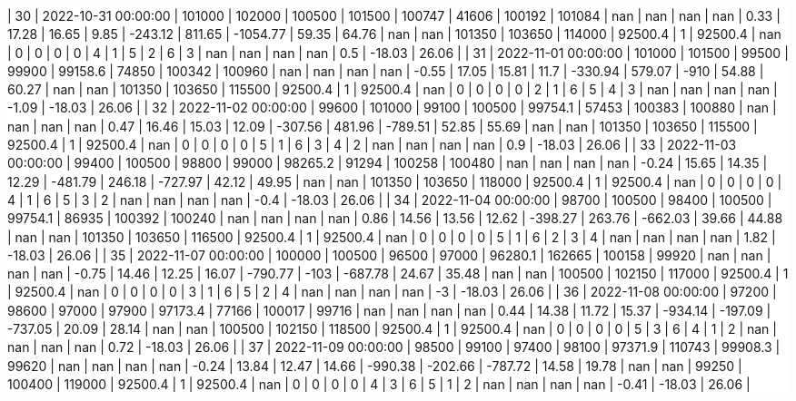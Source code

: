 |  30 | 2022-10-31 00:00:00 | 101000 | 102000 | 100500 |  101500 |    100747   |    41606 | 100192   |   101084 |      nan |       nan |       nan |       nan |  0.33 |    17.28 |    16.65 |     9.85 |       -243.12 |         811.65 |       -1054.77 |           59.35 |           64.76 |     nan |      nan |  101350 |   103650 |   114000 |        92500.4 |               1 |         92500.4 |             nan |                    0 |                 0 |              0 |            0 |           4 |           1 |          5 |            2 |             6 |             3 |           nan |            nan |            nan |            nan |    0.5  | -18.03 | 26.06 |
|  31 | 2022-11-01 00:00:00 | 101000 | 101500 |  99500 |   99900 |     99158.6 |    74850 | 100342   |   100960 |      nan |       nan |       nan |       nan | -0.55 |    17.05 |    15.81 |    11.7  |       -330.94 |         579.07 |        -910    |           54.88 |           60.27 |     nan |      nan |  101350 |   103650 |   115500 |        92500.4 |               1 |         92500.4 |             nan |                    0 |                 0 |              0 |            0 |           2 |           1 |          6 |            5 |             4 |             3 |           nan |            nan |            nan |            nan |   -1.09 | -18.03 | 26.06 |
|  32 | 2022-11-02 00:00:00 |  99600 | 101000 |  99100 |  100500 |     99754.1 |    57453 | 100383   |   100880 |      nan |       nan |       nan |       nan |  0.47 |    16.46 |    15.03 |    12.09 |       -307.56 |         481.96 |        -789.51 |           52.85 |           55.69 |     nan |      nan |  101350 |   103650 |   115500 |        92500.4 |               1 |         92500.4 |             nan |                    0 |                 0 |              0 |            0 |           5 |           1 |          6 |            3 |             4 |             2 |           nan |            nan |            nan |            nan |    0.9  | -18.03 | 26.06 |
|  33 | 2022-11-03 00:00:00 |  99400 | 100500 |  98800 |   99000 |     98265.2 |    91294 | 100258   |   100480 |      nan |       nan |       nan |       nan | -0.24 |    15.65 |    14.35 |    12.29 |       -481.79 |         246.18 |        -727.97 |           42.12 |           49.95 |     nan |      nan |  101350 |   103650 |   118000 |        92500.4 |               1 |         92500.4 |             nan |                    0 |                 0 |              0 |            0 |           4 |           1 |          6 |            5 |             3 |             2 |           nan |            nan |            nan |            nan |   -0.4  | -18.03 | 26.06 |
|  34 | 2022-11-04 00:00:00 |  98700 | 100500 |  98400 |  100500 |     99754.1 |    86935 | 100392   |   100240 |      nan |       nan |       nan |       nan |  0.86 |    14.56 |    13.56 |    12.62 |       -398.27 |         263.76 |        -662.03 |           39.66 |           44.88 |     nan |      nan |  101350 |   103650 |   116500 |        92500.4 |               1 |         92500.4 |             nan |                    0 |                 0 |              0 |            0 |           5 |           1 |          6 |            2 |             3 |             4 |           nan |            nan |            nan |            nan |    1.82 | -18.03 | 26.06 |
|  35 | 2022-11-07 00:00:00 | 100000 | 100500 |  96500 |   97000 |     96280.1 |   162665 | 100158   |    99920 |      nan |       nan |       nan |       nan | -0.75 |    14.46 |    12.25 |    16.07 |       -790.77 |        -103    |        -687.78 |           24.67 |           35.48 |     nan |      nan |  100500 |   102150 |   117000 |        92500.4 |               1 |         92500.4 |             nan |                    0 |                 0 |              0 |            0 |           3 |           1 |          6 |            5 |             2 |             4 |           nan |            nan |            nan |            nan |   -3    | -18.03 | 26.06 |
|  36 | 2022-11-08 00:00:00 |  97200 |  98600 |  97000 |   97900 |     97173.4 |    77166 | 100017   |    99716 |      nan |       nan |       nan |       nan |  0.44 |    14.38 |    11.72 |    15.37 |       -934.14 |        -197.09 |        -737.05 |           20.09 |           28.14 |     nan |      nan |  100500 |   102150 |   118500 |        92500.4 |               1 |         92500.4 |             nan |                    0 |                 0 |              0 |            0 |           5 |           3 |          6 |            4 |             1 |             2 |           nan |            nan |            nan |            nan |    0.72 | -18.03 | 26.06 |
|  37 | 2022-11-09 00:00:00 |  98500 |  99100 |  97400 |   98100 |     97371.9 |   110743 |  99908.3 |    99620 |      nan |       nan |       nan |       nan | -0.24 |    13.84 |    12.47 |    14.66 |       -990.38 |        -202.66 |        -787.72 |           14.58 |           19.78 |     nan |      nan |   99250 |   100400 |   119000 |        92500.4 |               1 |         92500.4 |             nan |                    0 |                 0 |              0 |            0 |           4 |           3 |          6 |            5 |             1 |             2 |           nan |            nan |            nan |            nan |   -0.41 | -18.03 | 26.06 |
